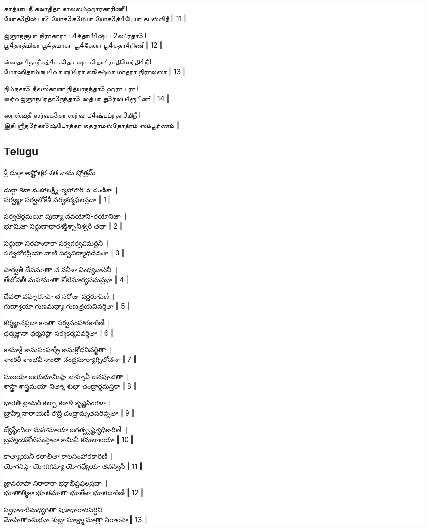 காத்யாயநீ கலாதீதா காலஸம்ஹாரகாரிணீ ❘  
யோக3நிஷ்டா2 யோக3க3ம்யா யோக3த்4யேயா தபஸ்விநீ ‖ 11 ‖  

ஜ்ஞாநரூபா நிராகாரா ப4க்தாபீ4ஷ்டப2லப்ரதா3 ❘  
பூ4தாத்மிகா பூ4தமாதா பூ4தேஶா பூ4ததா4ரிணீ ‖ 12 ‖  

ஸ்வதா4நாரீமத்4யக3தா ஷடா3தா4ராதி3வர்தி4நீ ❘  
மோஹிதாம்ஶுப4வா ஶுப்4ரா ஸூக்ஷ்மா மாத்ரா நிராலஸா ‖ 13 ‖  

நிம்நகா3 நீலஸஂகாஶா நித்யாநந்தா3 ஹரா பரா ❘  
ஸர்வஜ்ஞாநப்ரதா3நந்தா3 ஸத்யா து3ர்லப4ரூபிணீ ‖ 14 ‖  

ஸரஸ்வதீ ஸர்வக3தா ஸர்வாபீ4ஷ்டப்ரதா3யிநீ ❘  
இதி ஶ்ரீது3ர்கா3ஷ்டோத்தர ஶதநாமஸ்தோத்ரம் ஸம்பூர்ணம் ‖  


## Telugu

శ్రీ దుర్గా అష్టోత్తర శత నామ స్తోత్రమ్  

దుర్గా శివా మహాలక్ష్మీ-ర్మహాగౌరీ చ చండికా ❘  
సర్వజ్ఞా సర్వలోకేశీ సర్వకర్మఫలప్రదా ‖ 1 ‖  

సర్వతీర్థమయీ పుణ్యా దేవయోని-రయోనిజా ❘  
భూమిజా నిర్గుణాధారశక్తిశ్చానీశ్వరీ తథా ‖ 2 ‖  

నిర్గుణా నిరహంకారా సర్వగర్వవిమర్దినీ ❘  
సర్వలోకప్రియా వాణీ సర్వవిద్యాధిదేవతా ‖ 3 ‖  

పార్వతీ దేవమాతా చ వనీశా వింధ్యవాసినీ ❘  
తేజోవతీ మహామాతా కోటిసూర్యసమప్రభా ‖ 4 ‖  

దేవతా వహ్నిరూపా చ సరోజా వర్ణరూపిణీ ❘  
గుణాశ్రయా గుణమధ్యా గుణత్రయవివర్జితా ‖ 5 ‖  

కర్మజ్ఞానప్రదా కాంతా సర్వసంహారకారిణీ ❘  
ధర్మజ్ఞానా ధర్మనిష్టా సర్వకర్మవివర్జితా ‖ 6 ‖  

కామాక్షీ కామసంహర్త్రీ కామక్రోధవివర్జితా ❘  
శాంకరీ శాంభవీ శాంతా చంద్రసూర్యాగ్నిలోచనా ‖ 7 ‖  

సుజయా జయభూమిష్ఠా జాహ్నవీ జనపూజితా ❘  
శాస్త్రా శాస్త్రమయా నిత్యా శుభా చంద్రార్ధమస్తకా ‖ 8 ‖  

భారతీ భ్రామరీ కల్పా కరాళీ కృష్ణపింగళా ❘  
బ్రాహ్మీ నారాయణీ రౌద్రీ చంద్రామృతపరివృతా ‖ 9 ‖  

జ్యేష్ఠేందిరా మహామాయా జగత్సృష్ట్యాధికారిణీ ❘  
బ్రహ్మాండకోటిసంస్థానా కామినీ కమలాలయా ‖ 10 ‖  

కాత్యాయనీ కలాతీతా కాలసంహారకారిణీ ❘  
యోగనిష్ఠా యోగగమ్యా యోగధ్యేయా తపస్వినీ ‖ 11 ‖  

జ్ఞానరూపా నిరాకారా భక్తాభీష్టఫలప్రదా ❘  
భూతాత్మికా భూతమాతా భూతేశా భూతధారిణీ ‖ 12 ‖  

స్వధానారీమధ్యగతా షడాధారాదివర్ధినీ ❘  
మోహితాంశుభవా శుభ్రా సూక్ష్మా మాత్రా నిరాలసా ‖ 13 ‖  
